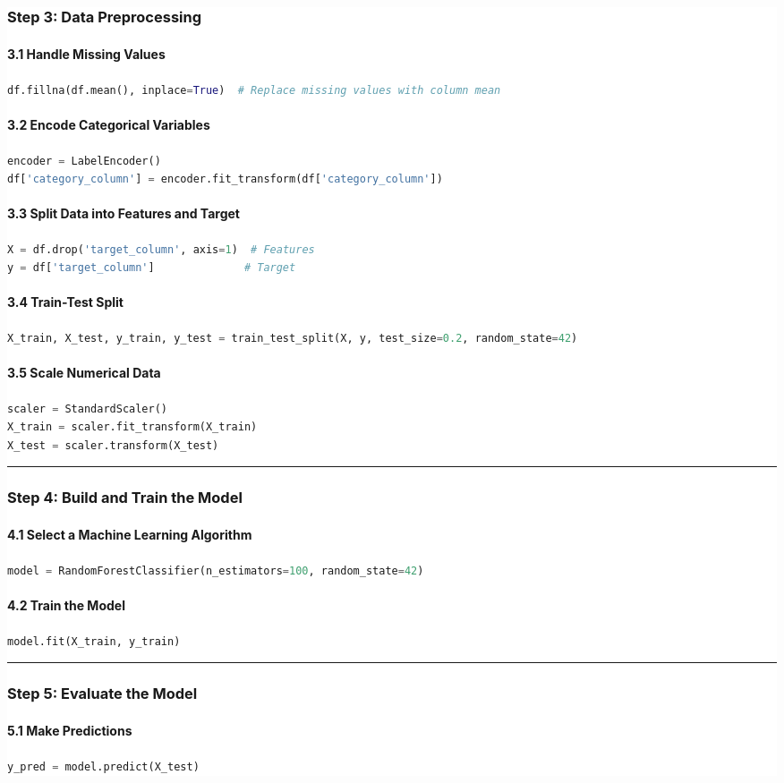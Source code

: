 
### **Step 3: Data Preprocessing**

#### **3.1 Handle Missing Values**
```python
df.fillna(df.mean(), inplace=True)  # Replace missing values with column mean
```

#### **3.2 Encode Categorical Variables**
```python
encoder = LabelEncoder()
df['category_column'] = encoder.fit_transform(df['category_column'])
```

#### **3.3 Split Data into Features and Target**
```python
X = df.drop('target_column', axis=1)  # Features
y = df['target_column']              # Target
```

#### **3.4 Train-Test Split**
```python
X_train, X_test, y_train, y_test = train_test_split(X, y, test_size=0.2, random_state=42)
```

#### **3.5 Scale Numerical Data**
```python
scaler = StandardScaler()
X_train = scaler.fit_transform(X_train)
X_test = scaler.transform(X_test)
```

---

### **Step 4: Build and Train the Model**

#### **4.1 Select a Machine Learning Algorithm**
```python
model = RandomForestClassifier(n_estimators=100, random_state=42)
```

#### **4.2 Train the Model**
```python
model.fit(X_train, y_train)
```

---

### **Step 5: Evaluate the Model**

#### **5.1 Make Predictions**
```python
y_pred = model.predict(X_test)
```
